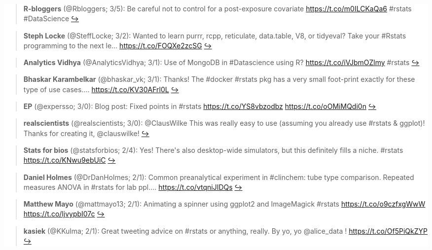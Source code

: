 


> **R-bloggers** (@Rbloggers; 3/5): Be careful not to control for a post-exposure covariate https://t.co/m0ILCKaQa6 #rstats #DataScience  [&#8618;](https://twitter.com/dataandme/status/899693789090107395)




> **Steph Locke** (@SteffLocke; 3/2): Wanted to learn purrr, rcpp, reticulate, data.table, V8, or tidyeval? 
Take your #Rstats programming to the next le… https://t.co/FOQXe2zcSG  [&#8618;](https://twitter.com/dataandme/status/899636632005083136)




> **Analytics Vidhya** (@AnalyticsVidhya; 3/1): Use of MongoDB in #Datascience using R? https://t.co/iVJbmOZlmy #rstats  [&#8618;](https://twitter.com/dataandme/status/899677781088497664)




> **Bhaskar Karambelkar** (@bhaskar_vk; 3/1): Thanks! The #docker #rstats pkg has a very small foot-print exactly for these type of use cases.… https://t.co/KV30AFrl0L  [&#8618;](https://twitter.com/dataandme/status/899674931683889153)




> **EP** (@expersso; 3/0): Blog post: Fixed points in #rstats
https://t.co/YS8vbzodbz https://t.co/oOMiMQdi0n  [&#8618;](https://twitter.com/dataandme/status/899646810838388737)




> **realscientists** (@realscientists; 3/0): @ClausWilke This was really easy to use (assuming you already use #rstats &amp; ggplot)! Thanks for creating it, @clauswilke!  [&#8618;](https://twitter.com/dataandme/status/899619414940712960)




> **Stats for bios** (@statsforbios; 2/4): Yes! There's also desktop-wide simulators, but this definitely fills a niche. #rstats https://t.co/KNwu9ebUiC  [&#8618;](https://twitter.com/dataandme/status/899614441561632768)




> **Daniel Holmes** (@DrDanHolmes; 2/1): Common preanalytical experiment in #clinchem: tube type comparison. Repeated measures ANOVA in #rstats for lab ppl.… https://t.co/vtqniJIDQs  [&#8618;](https://twitter.com/dataandme/status/899657176855101441)




> **Matthew Mayo** (@mattmayo13; 2/1): Animating a spinner using ggplot2 and ImageMagick #rstats https://t.co/o9czfxgWwW https://t.co/ljvypbI07c  [&#8618;](https://twitter.com/dataandme/status/899656107697868802)




> **kasiek** (@KKulma; 2/1): Great tweeting advice on #rstats or anything, really. By yo, yo @alice_data ! https://t.co/Of5PiQkZYP  [&#8618;](https://twitter.com/dataandme/status/899632230687027200)
